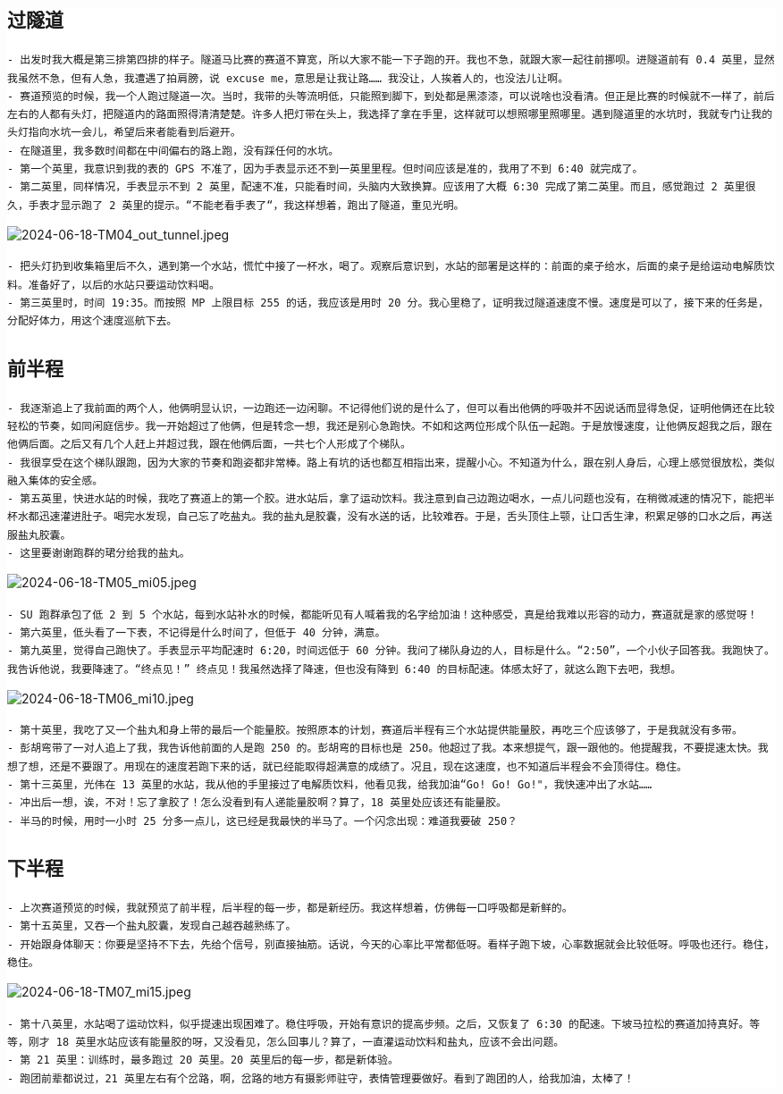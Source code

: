 ## 过隧道

	- 出发时我大概是第三排第四排的样子。隧道马比赛的赛道不算宽，所以大家不能一下子跑的开。我也不急，就跟大家一起往前挪呗。进隧道前有 0.4 英里，显然我虽然不急，但有人急，我遭遇了拍肩膀，说 excuse me，意思是让我让路…… 我没让，人挨着人的，也没法儿让啊。
	- 赛道预览的时候，我一个人跑过隧道一次。当时，我带的头等流明低，只能照到脚下，到处都是黑漆漆，可以说啥也没看清。但正是比赛的时候就不一样了，前后左右的人都有头灯，把隧道内的路面照得清清楚楚。许多人把灯带在头上，我选择了拿在手里，这样就可以想照哪里照哪里。遇到隧道里的水坑时，我就专门让我的头灯指向水坑一会儿，希望后来者能看到后避开。
	- 在隧道里，我多数时间都在中间偏右的路上跑，没有踩任何的水坑。
	- 第一个英里，我意识到我的表的 GPS 不准了，因为手表显示还不到一英里里程。但时间应该是准的，我用了不到 6:40 就完成了。
	- 第二英里，同样情况，手表显示不到 2 英里，配速不准，只能看时间，头脑内大致换算。应该用了大概 6:30 完成了第二英里。而且，感觉跑过 2 英里很久，手表才显示跑了 2 英里的提示。“不能老看手表了“，我这样想着，跑出了隧道，重见光明。

![2024-06-18-TM04_out_tunnel.jpeg](https://s2.loli.net/2024/06/19/eFgCwoZlIDQK9fi.jpg)

	- 把头灯扔到收集箱里后不久，遇到第一个水站，慌忙中接了一杯水，喝了。观察后意识到，水站的部署是这样的：前面的桌子给水，后面的桌子是给运动电解质饮料。准备好了，以后的水站只要运动饮料喝。
	- 第三英里时，时间 19:35。而按照 MP 上限目标 255 的话，我应该是用时 20 分。我心里稳了，证明我过隧道速度不慢。速度是可以了，接下来的任务是，分配好体力，用这个速度巡航下去。

## 前半程

	- 我逐渐追上了我前面的两个人，他俩明显认识，一边跑还一边闲聊。不记得他们说的是什么了，但可以看出他俩的呼吸并不因说话而显得急促，证明他俩还在比较轻松的节奏，如同闲庭信步。我一开始超过了他俩，但是转念一想，我还是别心急跑快。不如和这两位形成个队伍一起跑。于是放慢速度，让他俩反超我之后，跟在他俩后面。之后又有几个人赶上并超过我，跟在他俩后面，一共七个人形成了个梯队。
	- 我很享受在这个梯队跟跑，因为大家的节奏和跑姿都非常棒。路上有坑的话也都互相指出来，提醒小心。不知道为什么，跟在别人身后，心理上感觉很放松，类似融入集体的安全感。
	- 第五英里，快进水站的时候，我吃了赛道上的第一个胶。进水站后，拿了运动饮料。我注意到自己边跑边喝水，一点儿问题也没有，在稍微减速的情况下，能把半杯水都迅速灌进肚子。喝完水发现，自己忘了吃盐丸。我的盐丸是胶囊，没有水送的话，比较难吞。于是，舌头顶住上颚，让口舌生津，积累足够的口水之后，再送服盐丸胶囊。
	- 这里要谢谢跑群的珺分给我的盐丸。

![2024-06-18-TM05_mi05.jpeg](https://s2.loli.net/2024/06/19/sJYu8RXB1yvTLFG.jpg)

	- SU 跑群承包了低 2 到 5 个水站，每到水站补水的时候，都能听见有人喊着我的名字给加油！这种感受，真是给我难以形容的动力，赛道就是家的感觉呀！
	- 第六英里，低头看了一下表，不记得是什么时间了，但低于 40 分钟，满意。
	- 第九英里，觉得自己跑快了。手表显示平均配速时 6:20，时间远低于 60 分钟。我问了梯队身边的人，目标是什么。“2:50”，一个小伙子回答我。我跑快了。我告诉他说，我要降速了。“终点见！” 终点见！我虽然选择了降速，但也没有降到 6:40 的目标配速。体感太好了，就这么跑下去吧，我想。

![2024-06-18-TM06_mi10.jpeg](https://s2.loli.net/2024/06/19/jCcn2RN3EKQXavF.jpg)

	- 第十英里，我吃了又一个盐丸和身上带的最后一个能量胶。按照原本的计划，赛道后半程有三个水站提供能量胶，再吃三个应该够了，于是我就没有多带。
	- 彭胡弯带了一对人追上了我，我告诉他前面的人是跑 250 的。彭胡弯的目标也是 250。他超过了我。本来想提气，跟一跟他的。他提醒我，不要提速太快。我想了想，还是不要跟了。用现在的速度若跑下来的话，就已经能取得超满意的成绩了。况且，现在这速度，也不知道后半程会不会顶得住。稳住。
	- 第十三英里，光伟在 13 英里的水站，我从他的手里接过了电解质饮料，他看见我，给我加油“Go! Go! Go!"，我快速冲出了水站……
	- 冲出后一想，诶，不对！忘了拿胶了！怎么没看到有人递能量胶啊？算了，18 英里处应该还有能量胶。
	- 半马的时候，用时一小时 25 分多一点儿，这已经是我最快的半马了。一个闪念出现：难道我要破 250？

## 下半程

	- 上次赛道预览的时候，我就预览了前半程，后半程的每一步，都是新经历。我这样想着，仿佛每一口呼吸都是新鲜的。
	- 第十五英里，又吞一个盐丸胶囊，发现自己越吞越熟练了。
	- 开始跟身体聊天：你要是坚持不下去，先给个信号，别直接抽筋。话说，今天的心率比平常都低呀。看样子跑下坡，心率数据就会比较低呀。呼吸也还行。稳住，稳住。

![2024-06-18-TM07_mi15.jpeg](https://s2.loli.net/2024/06/19/MSa9TKtfjyxinLH.jpg)

	- 第十八英里，水站喝了运动饮料，似乎提速出现困难了。稳住呼吸，开始有意识的提高步频。之后，又恢复了 6:30 的配速。下坡马拉松的赛道加持真好。等等，刚才 18 英里水站应该有能量胶的呀，又没看见，怎么回事儿？算了，一直灌运动饮料和盐丸，应该不会出问题。
	- 第 21 英里：训练时，最多跑过 20 英里。20 英里后的每一步，都是新体验。
	- 跑团前辈都说过，21 英里左右有个岔路，啊，岔路的地方有摄影师驻守，表情管理要做好。看到了跑团的人，给我加油，太棒了！
